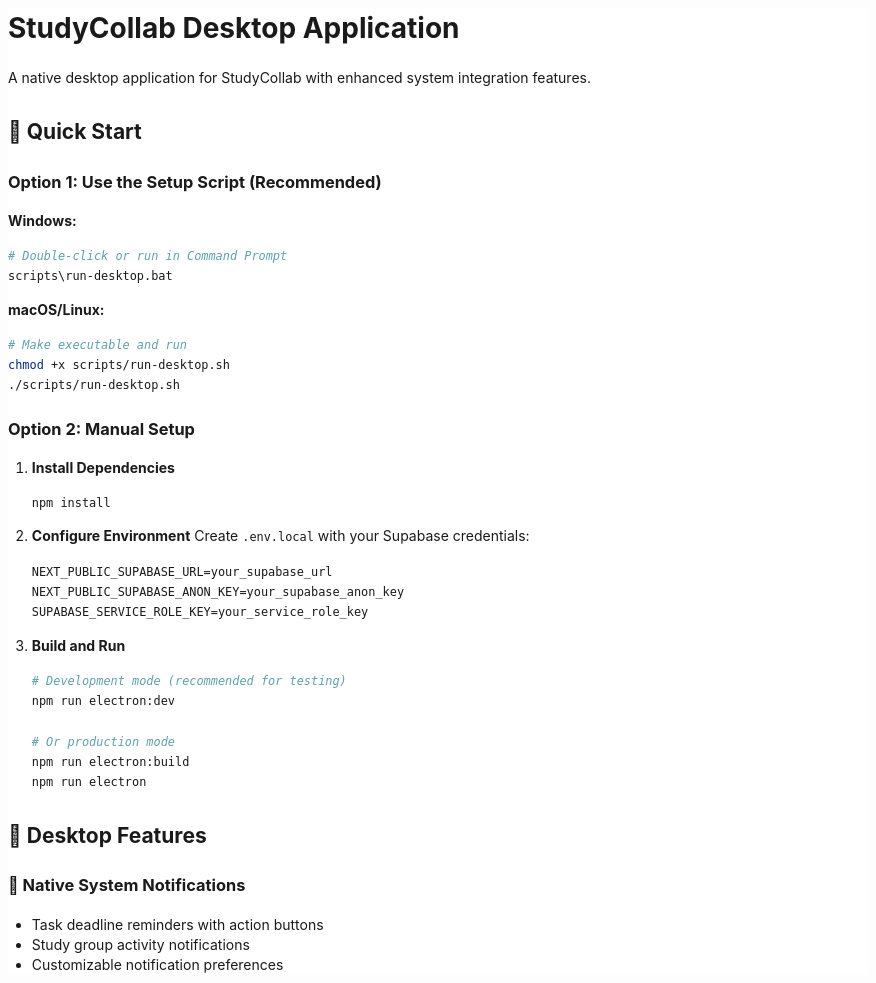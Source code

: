 # StudyCollab Desktop Application

A native desktop application for StudyCollab with enhanced system integration features.

## 🚀 Quick Start

### Option 1: Use the Setup Script (Recommended)

**Windows:**
```bash
# Double-click or run in Command Prompt
scripts\run-desktop.bat
```

**macOS/Linux:**
```bash
# Make executable and run
chmod +x scripts/run-desktop.sh
./scripts/run-desktop.sh
```

### Option 2: Manual Setup

1. **Install Dependencies**
   ```bash
   npm install
   ```

2. **Configure Environment**
   Create `.env.local` with your Supabase credentials:
   ```env
   NEXT_PUBLIC_SUPABASE_URL=your_supabase_url
   NEXT_PUBLIC_SUPABASE_ANON_KEY=your_supabase_anon_key
   SUPABASE_SERVICE_ROLE_KEY=your_service_role_key
   ```

3. **Build and Run**
   ```bash
   # Development mode (recommended for testing)
   npm run electron:dev
   
   # Or production mode
   npm run electron:build
   npm run electron
   ```

## 📱 Desktop Features

### 🔔 Native System Notifications
- Task deadline reminders with action buttons
- Study group activity notifications
- Customizable notification preferences
